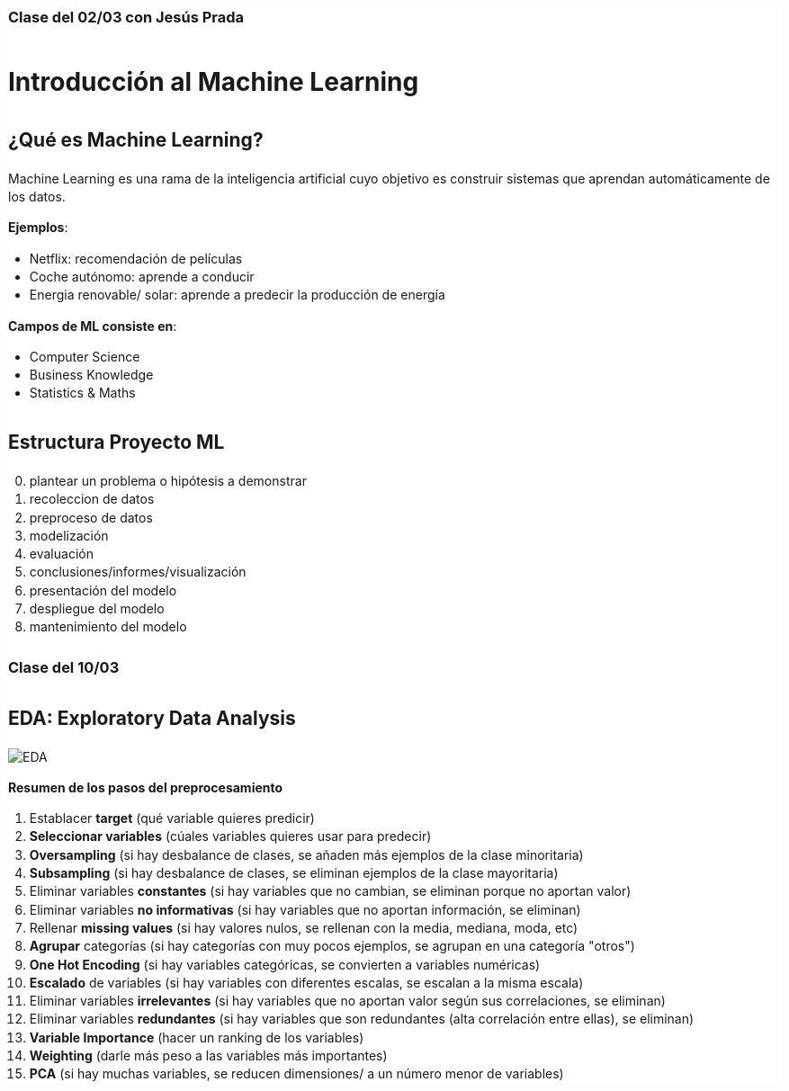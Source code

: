 ### Clase del 02/03 con Jesús Prada
# Introducción al Machine Learning

## ¿Qué es Machine Learning?
Machine Learning es una rama de la inteligencia artificial cuyo objetivo es construir sistemas que aprendan automáticamente de los datos.

**Ejemplos**:
 - Netflix: recomendación de películas
 - Coche autónomo: aprende a conducir
 - Energia renovable/ solar: aprende a predecir la producción de energía

**Campos de ML consiste en**:
- Computer Science
- Business Knowledge
- Statistics & Maths


## Estructura Proyecto ML
0. plantear un problema o hipótesis a demonstrar
1. recoleccion de datos
2. preproceso de datos
3. modelización
4. evaluación
5. conclusiones/informes/visualización
6. presentación del modelo
7. despliegue del modelo
8. mantenimiento del modelo




### Clase del 10/03
## EDA: Exploratory Data Analysis
![EDA](https://datos.gob.es/sites/default/files/u322/grafico.jpg)

**Resumen de los pasos del preprocesamiento**
1. Establacer **target** (qué variable quieres predicir)
2. **Seleccionar variables** (cúales variables quieres usar para predecir)
3. **Oversampling** (si hay desbalance de clases, se añaden más ejemplos de la clase minoritaria)
4. **Subsampling** (si hay desbalance de clases, se eliminan ejemplos de la clase mayoritaria)
5. Eliminar variables **constantes** (si hay variables que no cambian, se eliminan porque no aportan valor)
6. Eliminar variables **no informativas** (si hay variables que no aportan información, se eliminan)
7. Rellenar **missing values** (si hay valores nulos, se rellenan con la media, mediana, moda, etc)
8. **Agrupar** categorías (si hay categorías con muy pocos ejemplos, se agrupan en una categoría "otros")
9. **One Hot Encoding** (si hay variables categóricas, se convierten a variables numéricas)
10. **Escalado** de variables (si hay variables con diferentes escalas, se escalan a la misma escala)
11. Eliminar variables **irrelevantes** (si hay variables que no aportan valor según sus correlaciones, se eliminan)
12. Eliminar variables **redundantes** (si hay variables que son redundantes (alta correlación entre ellas), se eliminan)
13. **Variable Importance** (hacer un ranking de los variables)
14. **Weighting** (darle más peso a las variables más importantes)
15. **PCA** (si hay muchas variables, se reducen dimensiones/ a un número menor de variables)
